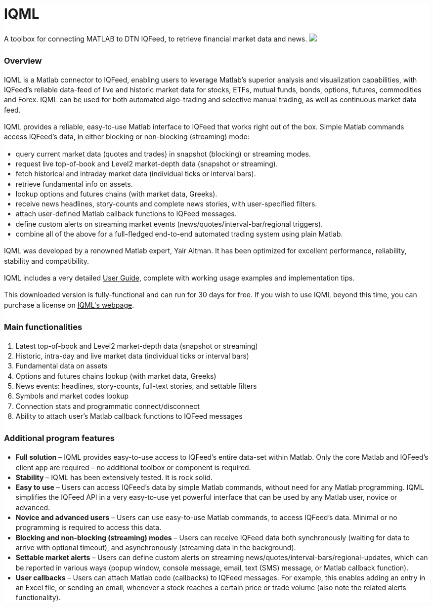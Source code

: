 IQML
====

A toolbox for connecting MATLAB to DTN IQFeed, to retrieve financial market data and news.
![](https://undocumentedmatlab.com/images/IQML.png)

### Overview
IQML is a Matlab connector to IQFeed, enabling users to leverage Matlab’s superior analysis and visualization capabilities, with IQFeed’s reliable data-feed of live and historic market data for stocks, ETFs, mutual funds, bonds, options, futures, commodities and Forex. IQML can be used for both automated algo-trading and selective manual trading, as well as continuous market data feed.

IQML provides a reliable, easy-to-use Matlab interface to IQFeed that works right out of the box. Simple Matlab commands access IQFeed’s data, in either blocking or non-blocking (streaming) mode:
 * query current market data (quotes and trades) in snapshot (blocking) or streaming modes.
 * request live top-of-book and Level2 market-depth data (snapshot or streaming).
 * fetch historical and intraday market data (individual ticks or interval bars).
 * retrieve fundamental info on assets.
 * lookup options and futures chains (with market data, Greeks).
 * receive news headlines, story-counts and complete news stories, with user-specified filters.
 * attach user-defined Matlab callback functions to IQFeed messages.
 * define custom alerts on streaming market events (news/quotes/interval-bar/regional triggers).
 * combine all of the above for a full-fledged end-to-end automated trading system using plain Matlab.

IQML was developed by a renowned Matlab expert, Yair Altman. It has been optimized for excellent performance, reliability, stability and compatibility.

IQML includes a very detailed [User Guide](https://undocumentedmatlab.com/files/IQML/IQML_User_Guide.pdf), complete with working usage examples and implementation tips.

This downloaded version is fully-functional and can run for 30 days for free. If you wish to use IQML beyond this time, you can purchase a license on [IQML's webpage](https://undocumentedmatlab.com/IQML#Pricing).
  
### Main functionalities
 1. Latest top-of-book and Level2 market-depth data (snapshot or streaming)
 2. Historic, intra-day and live market data (individual ticks or interval bars)
 3. Fundamental data on assets
 4. Options and futures chains lookup (with market data, Greeks)
 5. News events: headlines, story-counts, full-text stories, and settable filters
 5. Symbols and market codes lookup
 6. Connection stats and programmatic connect/disconnect
 7. Ability to attach user’s Matlab callback functions to IQFeed messages

### Additional program features
 * **Full solution** – IQML provides easy-to-use access to IQFeed’s entire data-set within Matlab. Only the core Matlab and IQFeed’s client app are required – no additional toolbox or component is required.
 * **Stability** – IQML has been extensively tested. It is rock solid.
 * **Easy to use** – Users can access IQFeed’s data by simple Matlab commands, without need for any Matlab programming. IQML simplifies the IQFeed API in a very easy-to-use yet powerful interface that can be used by any Matlab user, novice or advanced.
 * **Novice and advanced users** – Users can use easy-to-use Matlab commands, to access IQFeed’s data. Minimal or no programming is required to access this data.
 * **Blocking and non-blocking (streaming) modes** – Users can receive IQFeed data both synchronously (waiting for data to arrive with optional timeout), and asynchronously (streaming data in the background).
 * **Settable market alerts** – Users can define custom alerts on streaming news/quotes/interval-bars/regional-updates, which can be reported in various ways (popup window, console message, email, text (SMS) message, or Matlab callback function).
 * **User callbacks** – Users can attach Matlab code (callbacks) to IQFeed messages. For example, this enables adding an entry in an Excel file, or sending an email, whenever a stock reaches a certain price or trade volume (also note the related alerts functionality).